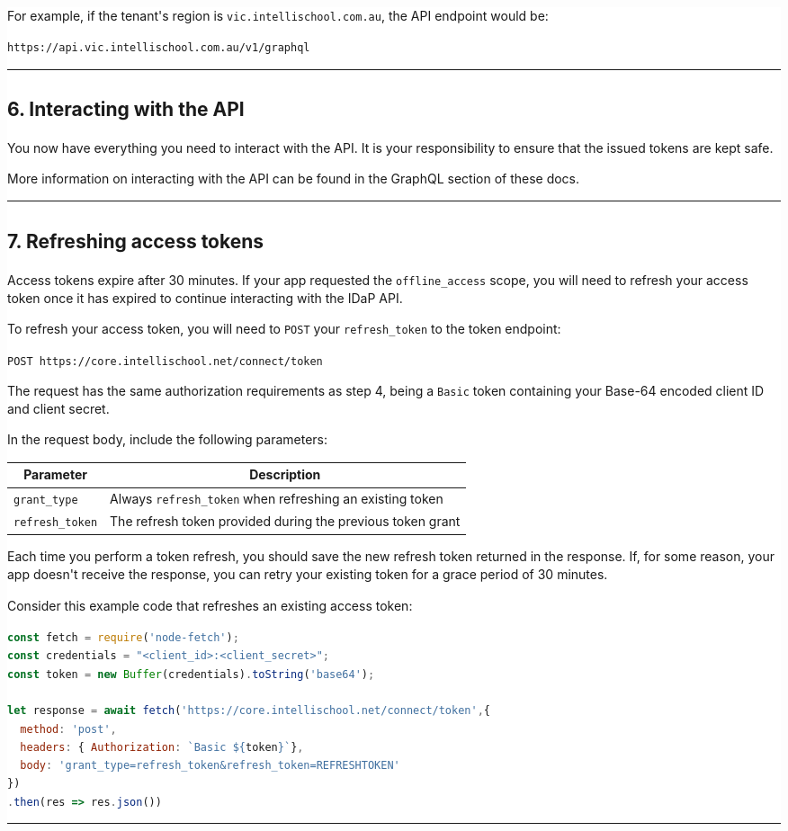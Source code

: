 For example, if the tenant's region is `vic.intellischool.com.au`, the API endpoint would be:

```
https://api.vic.intellischool.com.au/v1/graphql
```

---

## 6. Interacting with the API

You now have everything you need to interact with the API. It is your responsibility to ensure that the issued tokens are kept safe.

More information on interacting with the API can be found in the GraphQL section of these docs.

---

## 7. Refreshing access tokens

Access tokens expire after 30 minutes. If your app requested the `offline_access` scope, you will need to refresh your access token once it has expired to continue interacting with the IDaP API.

To refresh your access token, you will need to `POST` your `refresh_token` to the token endpoint: 

```
POST https://core.intellischool.net/connect/token
```

The request has the same authorization requirements as step 4, being a `Basic` token containing your Base-64 encoded client ID and client secret.

In the request body, include the following parameters:

| Parameter       | Description |
| --------------- | ----------- |
| `grant_type`    | Always `refresh_token` when refreshing an existing token |
| `refresh_token` | The refresh token provided during the previous token grant |

Each time you perform a token refresh, you should save the new refresh token returned in the response. If, for some reason, your app doesn't receive the response, you can retry your existing token for a grace period of 30 minutes.

Consider this example code that refreshes an existing access token:

```javascript title="oauth/refreshToken.js"
const fetch = require('node-fetch');
const credentials = "<client_id>:<client_secret>";
const token = new Buffer(credentials).toString('base64');

let response = await fetch('https://core.intellischool.net/connect/token',{
  method: 'post',
  headers: { Authorization: `Basic ${token}`},
  body: 'grant_type=refresh_token&refresh_token=REFRESHTOKEN'
})
.then(res => res.json())
```

---